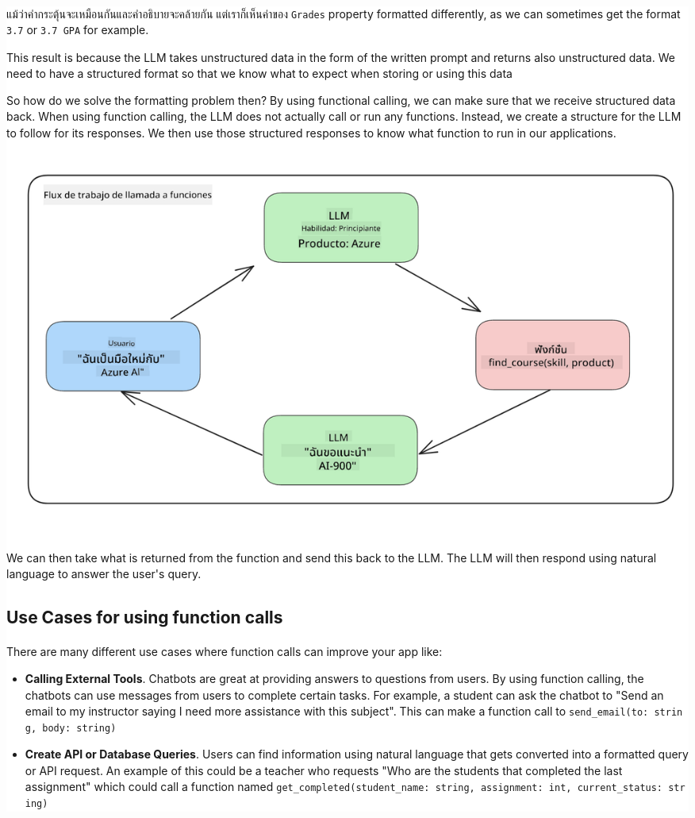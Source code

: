    แม้ว่าคำกระตุ้นจะเหมือนกันและคำอธิบายจะคล้ายกัน แต่เราก็เห็นค่าของ `Grades` property formatted differently, as we can sometimes get the format `3.7` or `3.7 GPA` for example.

   This result is because the LLM takes unstructured data in the form of the written prompt and returns also unstructured data. We need to have a structured format so that we know what to expect when storing or using this data

So how do we solve the formatting problem then? By using functional calling, we can make sure that we receive structured data back. When using function calling, the LLM does not actually call or run any functions. Instead, we create a structure for the LLM to follow for its responses. We then use those structured responses to know what function to run in our applications.

![function flow](../../../translated_images/Function-Flow.01a723a374f79e5856d9915c39e16c59fa2a00c113698b22a28e616224f407e1.th.png)

We can then take what is returned from the function and send this back to the LLM. The LLM will then respond using natural language to answer the user's query.

## Use Cases for using function calls

There are many different use cases where function calls can improve your app like:

- **Calling External Tools**. Chatbots are great at providing answers to questions from users. By using function calling, the chatbots can use messages from users to complete certain tasks. For example, a student can ask the chatbot to "Send an email to my instructor saying I need more assistance with this subject". This can make a function call to `send_email(to: string, body: string)`

- **Create API or Database Queries**. Users can find information using natural language that gets converted into a formatted query or API request. An example of this could be a teacher who requests "Who are the students that completed the last assignment" which could call a function named `get_completed(student_name: string, assignment: int, current_status: string)`
